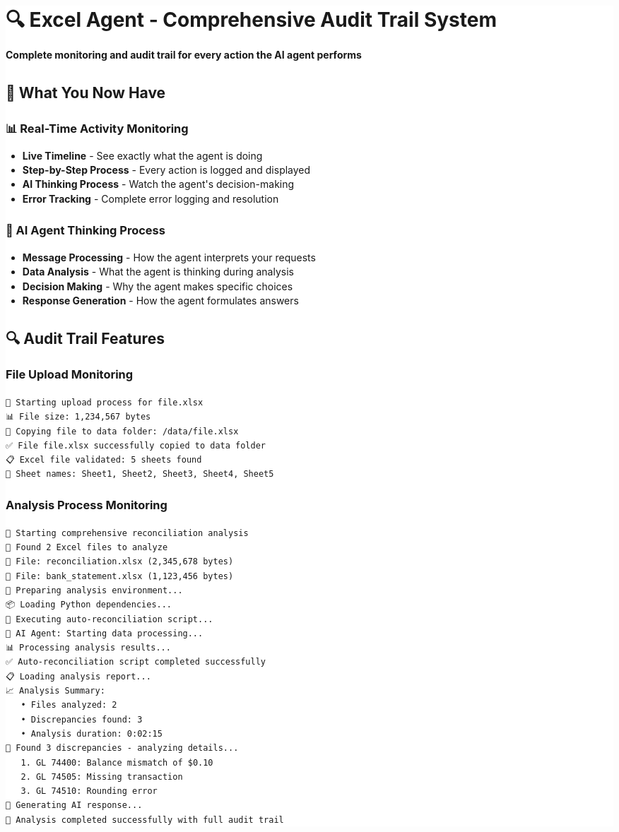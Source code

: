# 🔍 Excel Agent - Comprehensive Audit Trail System

**Complete monitoring and audit trail for every action the AI agent performs**

## 🎯 **What You Now Have**

### **📊 Real-Time Activity Monitoring**
- **Live Timeline** - See exactly what the agent is doing
- **Step-by-Step Process** - Every action is logged and displayed
- **AI Thinking Process** - Watch the agent's decision-making
- **Error Tracking** - Complete error logging and resolution

### **🧠 AI Agent Thinking Process**
- **Message Processing** - How the agent interprets your requests
- **Data Analysis** - What the agent is thinking during analysis
- **Decision Making** - Why the agent makes specific choices
- **Response Generation** - How the agent formulates answers

## 🔍 **Audit Trail Features**

### **File Upload Monitoring**
```
📁 Starting upload process for file.xlsx
📊 File size: 1,234,567 bytes
📂 Copying file to data folder: /data/file.xlsx
✅ File file.xlsx successfully copied to data folder
📋 Excel file validated: 5 sheets found
📝 Sheet names: Sheet1, Sheet2, Sheet3, Sheet4, Sheet5
```

### **Analysis Process Monitoring**
```
🚀 Starting comprehensive reconciliation analysis
📁 Found 2 Excel files to analyze
📄 File: reconciliation.xlsx (2,345,678 bytes)
📄 File: bank_statement.xlsx (1,123,456 bytes)
🔧 Preparing analysis environment...
📦 Loading Python dependencies...
🔄 Executing auto-reconciliation script...
🧠 AI Agent: Starting data processing...
📊 Processing analysis results...
✅ Auto-reconciliation script completed successfully
📋 Loading analysis report...
📈 Analysis Summary:
   • Files analyzed: 2
   • Discrepancies found: 3
   • Analysis duration: 0:02:15
🚨 Found 3 discrepancies - analyzing details...
   1. GL 74400: Balance mismatch of $0.10
   2. GL 74505: Missing transaction
   3. GL 74510: Rounding error
💬 Generating AI response...
🎉 Analysis completed successfully with full audit trail
```
